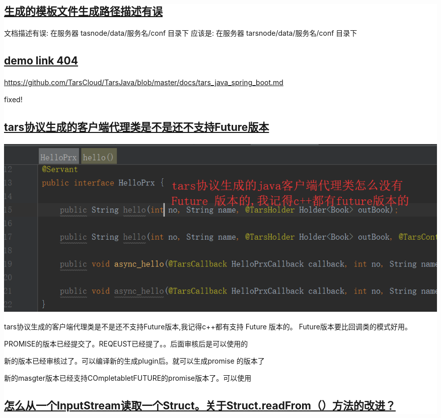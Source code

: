 
## [生成的模板文件生成路径描述有误](/TarsCloud/TarsJava/issues/8)


文档描述有误:
在服务器 tasnode/data/服务名/conf 目录下
应该是:
在服务器 tarsnode/data/服务名/conf 目录下


## [demo link 404](/TarsCloud/TarsJava/issues/7)


https://github.com/TarsCloud/TarsJava/blob/master/docs/tars_java_spring_boot.md



fixed!


## [tars协议生成的客户端代理类是不是还不支持Future版本](/TarsCloud/TarsJava/issues/6)

![image info](./images/1000020.png)

tars协议生成的客户端代理类是不是还不支持Future版本,我记得c++都有支持 Future 版本的。
Future版本要比回调类的模式好用。



PROMISE的版本已经提交了。REQEUST已经提了。。后面审核后是可以使用的



新的版本已经审核过了。可以编译新的生成plugin后。就可以生成promise 的版本了



新的masgter版本已经支持COmpletabletFUTURE的promise版本了。可以使用


## [怎么从一个InputStream读取一个Struct。关于Struct.readFrom（）方法的改进？](/TarsCloud/TarsJava/issues/5)
